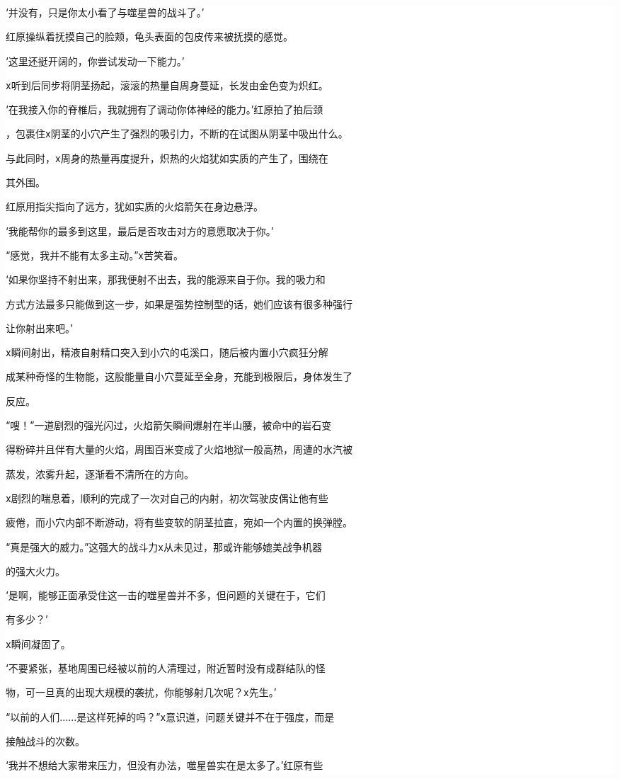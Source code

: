 ‘并没有，只是你太小看了与噬星兽的战斗了。’

红原操纵着抚摸自己的脸颊，龟头表面的包皮传来被抚摸的感觉。

‘这里还挺开阔的，你尝试发动一下能力。’

x听到后同步将阴茎扬起，滚滚的热量自周身蔓延，长发由金色变为炽红。

‘在我接入你的脊椎后，我就拥有了调动你体神经的能力。’红原拍了拍后颈

，包裹住x阴茎的小穴产生了强烈的吸引力，不断的在试图从阴茎中吸出什么。



与此同时，x周身的热量再度提升，炽热的火焰犹如实质的产生了，围绕在

其外围。

红原用指尖指向了远方，犹如实质的火焰箭矢在身边悬浮。

‘我能帮你的最多到这里，最后是否攻击对方的意愿取决于你。’

“感觉，我并不能有太多主动。”x苦笑着。

‘如果你坚持不射出来，那我便射不出去，我的能源来自于你。我的吸力和

方式方法最多只能做到这一步，如果是强势控制型的话，她们应该有很多种强行

让你射出来吧。’

x瞬间射出，精液自射精口突入到小穴的屯溪口，随后被内置小穴疯狂分解

成某种奇怪的生物能，这股能量自小穴蔓延至全身，充能到极限后，身体发生了

反应。

“嗖！”一道剧烈的强光闪过，火焰箭矢瞬间爆射在半山腰，被命中的岩石变

得粉碎并且伴有大量的火焰，周围百米变成了火焰地狱一般高热，周遭的水汽被

蒸发，浓雾升起，逐渐看不清所在的方向。

x剧烈的喘息着，顺利的完成了一次对自己的内射，初次驾驶皮偶让他有些

疲倦，而小穴内部不断游动，将有些变软的阴茎拉直，宛如一个内置的换弹膛。

“真是强大的威力。”这强大的战斗力x从未见过，那或许能够媲美战争机器

的强大火力。

‘是啊，能够正面承受住这一击的噬星兽并不多，但问题的关键在于，它们

有多少？’

x瞬间凝固了。

‘不要紧张，基地周围已经被以前的人清理过，附近暂时没有成群结队的怪

物，可一旦真的出现大规模的袭扰，你能够射几次呢？x先生。’

“以前的人们……是这样死掉的吗？”x意识道，问题关键并不在于强度，而是

接触战斗的次数。

‘我并不想给大家带来压力，但没有办法，噬星兽实在是太多了。’红原有些
